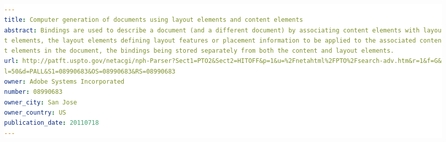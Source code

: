 ```yaml
---
title: Computer generation of documents using layout elements and content elements
abstract: Bindings are used to describe a document (and a different document) by associating content elements with layout elements, the layout elements defining layout features or placement information to be applied to the associated content elements in the document, the bindings being stored separately from both the content and layout elements.
url: http://patft.uspto.gov/netacgi/nph-Parser?Sect1=PTO2&Sect2=HITOFF&p=1&u=%2Fnetahtml%2FPTO%2Fsearch-adv.htm&r=1&f=G&l=50&d=PALL&S1=08990683&OS=08990683&RS=08990683
owner: Adobe Systems Incorporated
number: 08990683
owner_city: San Jose
owner_country: US
publication_date: 20110718
---
```

